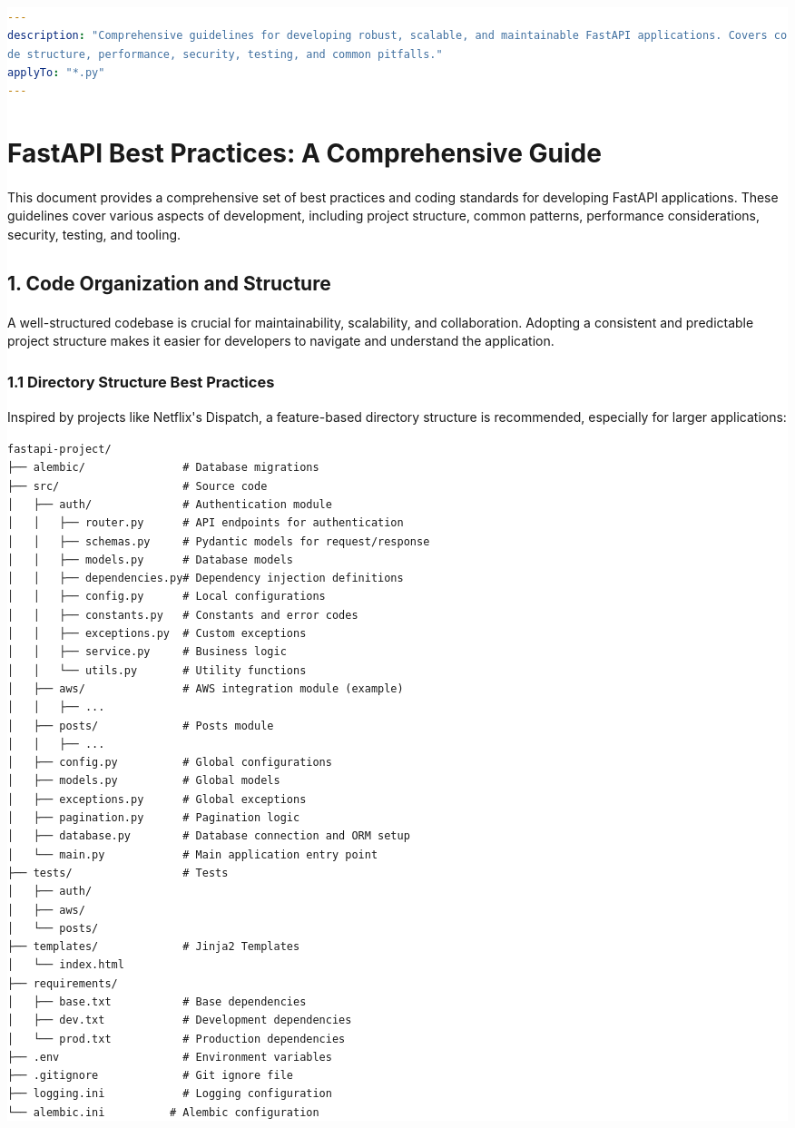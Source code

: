 ```yaml
---
description: "Comprehensive guidelines for developing robust, scalable, and maintainable FastAPI applications. Covers code structure, performance, security, testing, and common pitfalls."
applyTo: "*.py"
---
```

# FastAPI Best Practices: A Comprehensive Guide

This document provides a comprehensive set of best practices and coding standards for developing FastAPI applications. These guidelines cover various aspects of development, including project structure, common patterns, performance considerations, security, testing, and tooling.

## 1. Code Organization and Structure

A well-structured codebase is crucial for maintainability, scalability, and collaboration. Adopting a consistent and predictable project structure makes it easier for developers to navigate and understand the application.

### 1.1 Directory Structure Best Practices

Inspired by projects like Netflix's Dispatch, a feature-based directory structure is recommended, especially for larger applications:

```
fastapi-project/
├── alembic/               # Database migrations
├── src/                   # Source code
│   ├── auth/              # Authentication module
│   │   ├── router.py      # API endpoints for authentication
│   │   ├── schemas.py     # Pydantic models for request/response
│   │   ├── models.py      # Database models
│   │   ├── dependencies.py# Dependency injection definitions
│   │   ├── config.py      # Local configurations
│   │   ├── constants.py   # Constants and error codes
│   │   ├── exceptions.py  # Custom exceptions
│   │   ├── service.py     # Business logic
│   │   └── utils.py       # Utility functions
│   ├── aws/               # AWS integration module (example)
│   │   ├── ...
│   ├── posts/             # Posts module
│   │   ├── ...
│   ├── config.py          # Global configurations
│   ├── models.py          # Global models
│   ├── exceptions.py      # Global exceptions
│   ├── pagination.py      # Pagination logic
│   ├── database.py        # Database connection and ORM setup
│   └── main.py            # Main application entry point
├── tests/                 # Tests
│   ├── auth/
│   ├── aws/
│   └── posts/
├── templates/             # Jinja2 Templates
│   └── index.html
├── requirements/
│   ├── base.txt           # Base dependencies
│   ├── dev.txt            # Development dependencies
│   └── prod.txt           # Production dependencies
├── .env                   # Environment variables
├── .gitignore             # Git ignore file
├── logging.ini            # Logging configuration
└── alembic.ini          # Alembic configuration
```
